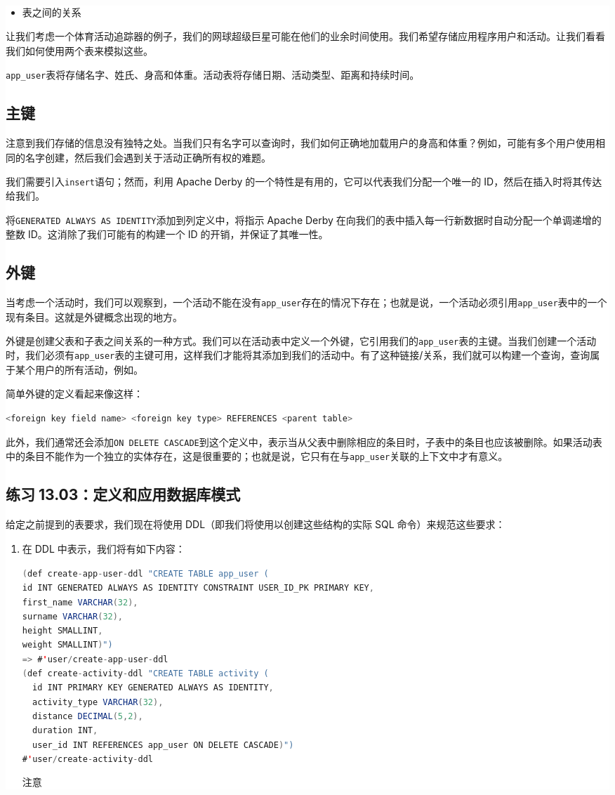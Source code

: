 +   表之间的关系

让我们考虑一个体育活动追踪器的例子，我们的网球超级巨星可能在他们的业余时间使用。我们希望存储应用程序用户和活动。让我们看看我们如何使用两个表来模拟这些。

`app_user`表将存储名字、姓氏、身高和体重。活动表将存储日期、活动类型、距离和持续时间。

## 主键

注意到我们存储的信息没有独特之处。当我们只有名字可以查询时，我们如何正确地加载用户的身高和体重？例如，可能有多个用户使用相同的名字创建，然后我们会遇到关于活动正确所有权的难题。

我们需要引入`insert`语句；然而，利用 Apache Derby 的一个特性是有用的，它可以代表我们分配一个唯一的 ID，然后在插入时将其传达给我们。

将`GENERATED ALWAYS AS IDENTITY`添加到列定义中，将指示 Apache Derby 在向我们的表中插入每一行新数据时自动分配一个单调递增的整数 ID。这消除了我们可能有的构建一个 ID 的开销，并保证了其唯一性。

## 外键

当考虑一个活动时，我们可以观察到，一个活动不能在没有`app_user`存在的情况下存在；也就是说，一个活动必须引用`app_user`表中的一个现有条目。这就是外键概念出现的地方。

外键是创建父表和子表之间关系的一种方式。我们可以在活动表中定义一个外键，它引用我们的`app_user`表的主键。当我们创建一个活动时，我们必须有`app_user`表的主键可用，这样我们才能将其添加到我们的活动中。有了这种链接/关系，我们就可以构建一个查询，查询属于某个用户的所有活动，例如。

简单外键的定义看起来像这样：

```java
<foreign key field name> <foreign key type> REFERENCES <parent table>
```

此外，我们通常还会添加`ON DELETE CASCADE`到这个定义中，表示当从父表中删除相应的条目时，子表中的条目也应该被删除。如果活动表中的条目不能作为一个独立的实体存在，这是很重要的；也就是说，它只有在与`app_user`关联的上下文中才有意义。

## 练习 13.03：定义和应用数据库模式

给定之前提到的表要求，我们现在将使用 DDL（即我们将使用以创建这些结构的实际 SQL 命令）来规范这些要求：

1.  在 DDL 中表示，我们将有如下内容：

    ```java
    (def create-app-user-ddl "CREATE TABLE app_user (
    id INT GENERATED ALWAYS AS IDENTITY CONSTRAINT USER_ID_PK PRIMARY KEY,
    first_name VARCHAR(32),
    surname VARCHAR(32),
    height SMALLINT,
    weight SMALLINT)")
    => #'user/create-app-user-ddl
    (def create-activity-ddl "CREATE TABLE activity (
      id INT PRIMARY KEY GENERATED ALWAYS AS IDENTITY,
      activity_type VARCHAR(32),
      distance DECIMAL(5,2),
      duration INT,
      user_id INT REFERENCES app_user ON DELETE CASCADE)")
    #'user/create-activity-ddl
    ```

    注意
